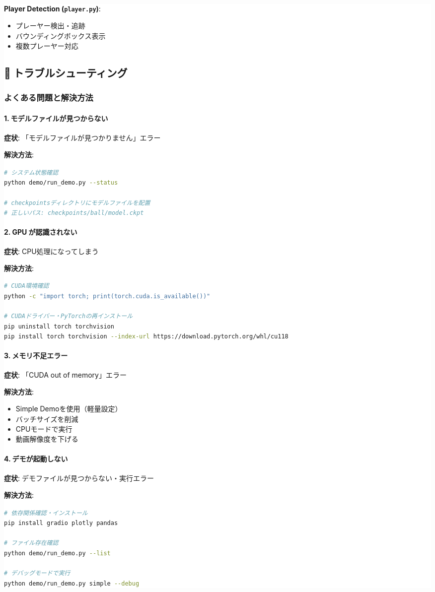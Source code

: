 **Player Detection (`player.py`)**:
- プレーヤー検出・追跡
- バウンディングボックス表示
- 複数プレーヤー対応

## 🔧 トラブルシューティング

### よくある問題と解決方法

#### 1. モデルファイルが見つからない

**症状**: 「モデルファイルが見つかりません」エラー

**解決方法**:
```bash
# システム状態確認
python demo/run_demo.py --status

# checkpointsディレクトリにモデルファイルを配置
# 正しいパス: checkpoints/ball/model.ckpt
```

#### 2. GPU が認識されない

**症状**: CPU処理になってしまう

**解決方法**:
```bash
# CUDA環境確認
python -c "import torch; print(torch.cuda.is_available())"

# CUDAドライバー・PyTorchの再インストール
pip uninstall torch torchvision
pip install torch torchvision --index-url https://download.pytorch.org/whl/cu118
```

#### 3. メモリ不足エラー

**症状**: 「CUDA out of memory」エラー

**解決方法**:
- Simple Demoを使用（軽量設定）
- バッチサイズを削減
- CPUモードで実行
- 動画解像度を下げる

#### 4. デモが起動しない

**症状**: デモファイルが見つからない・実行エラー

**解決方法**:
```bash
# 依存関係確認・インストール
pip install gradio plotly pandas

# ファイル存在確認
python demo/run_demo.py --list

# デバッグモードで実行
python demo/run_demo.py simple --debug
```
